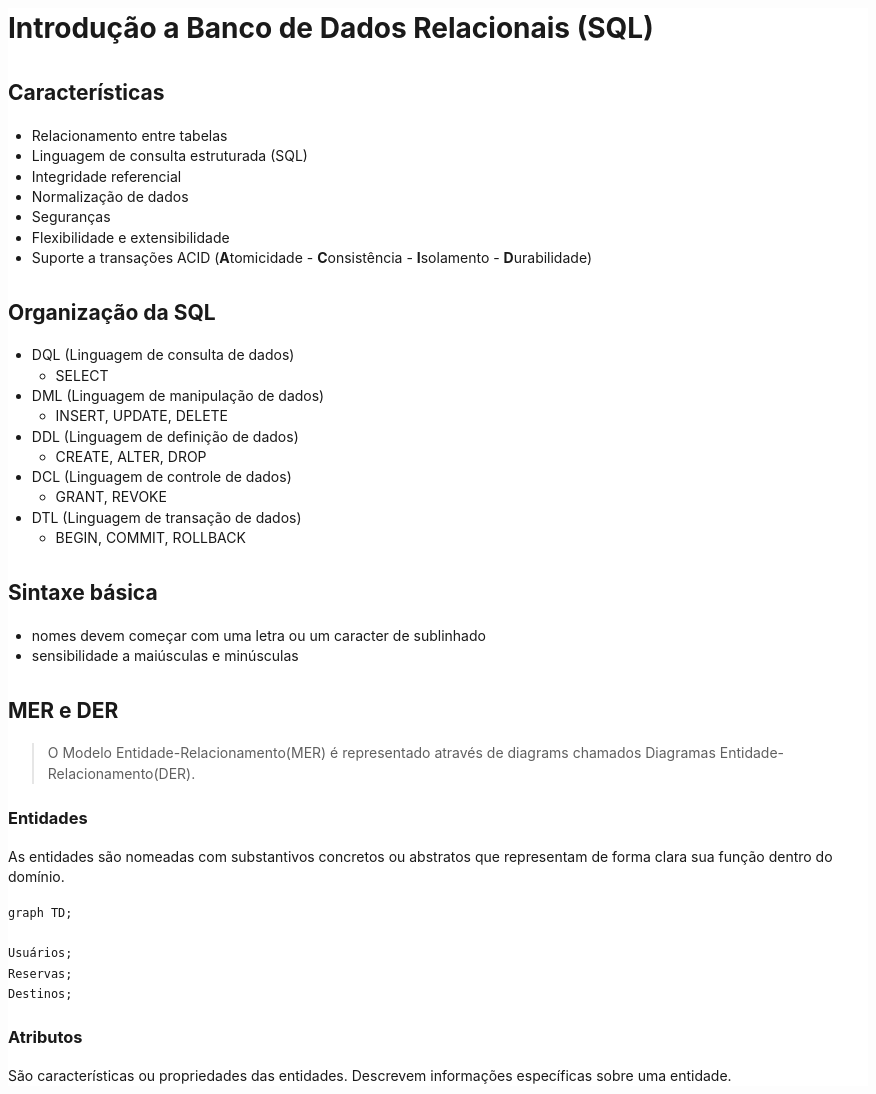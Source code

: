 # Introdução a Banco de Dados Relacionais (SQL)

## Características
- Relacionamento entre tabelas
- Linguagem de consulta estruturada (SQL)
- Integridade referencial
- Normalização de dados
- Seguranças
- Flexibilidade e extensibilidade
- Suporte a transações ACID (**A**tomicidade - **C**onsistência - **I**solamento - **D**urabilidade)

## Organização da SQL

- DQL (Linguagem de consulta de dados)
  - SELECT
- DML (Linguagem de manipulação de dados)
  - INSERT, UPDATE, DELETE
- DDL (Linguagem de definição de dados)
  - CREATE, ALTER, DROP
- DCL (Linguagem de controle de dados)
  - GRANT, REVOKE
- DTL (Linguagem de transação de dados)
  - BEGIN, COMMIT, ROLLBACK

## Sintaxe básica

- nomes devem começar com uma letra ou um caracter de sublinhado
- sensibilidade a maiúsculas e minúsculas

## MER e DER
> O Modelo Entidade-Relacionamento(MER) é representado através de diagrams chamados Diagramas Entidade-Relacionamento(DER). 

### Entidades
As entidades são nomeadas com substantivos concretos ou abstratos que representam de forma clara sua função dentro do domínio.

```mermaid
graph TD;

Usuários;
Reservas;
Destinos;
```

### Atributos
São características ou propriedades das entidades. Descrevem informações específicas sobre uma entidade.
